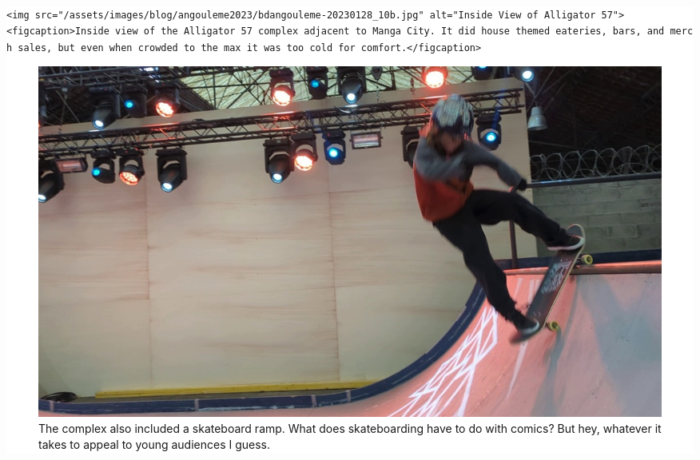     <img src="/assets/images/blog/angouleme2023/bdangouleme-20230128_10b.jpg" alt="Inside View of Alligator 57">
    <figcaption>Inside view of the Alligator 57 complex adjacent to Manga City. It did house themed eateries, bars, and merch sales, but even when crowded to the max it was too cold for comfort.</figcaption>
</figure>


<figure>
    <img src="/assets/images/blog/angouleme2023/bdangouleme-2023-02-08-13h14m.jpg" alt="Alligator 57 Skateboard Ramp">
    <figcaption>The complex also included a skateboard ramp. What does skateboarding have to do with comics? But hey, whatever it takes to appeal to young audiences I guess.</figcaption>
</figure>
